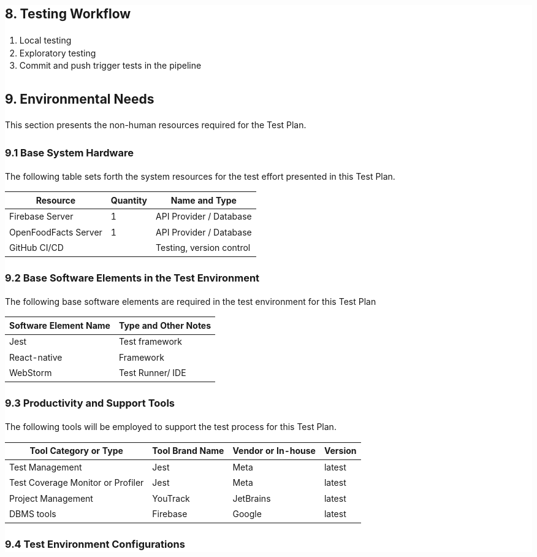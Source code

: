 ## 8. Testing Workflow

1. Local testing
2. Exploratory testing
3. Commit and push trigger tests in the pipeline

## 9. Environmental Needs

This section presents the non-human resources required for the Test Plan.

### 9.1 Base System Hardware

The following table sets forth the system resources for the test effort
presented in this Test Plan.

| Resource                                                                | Quantity | Name and Type |
|-------------------------------------------------------------------------|----------|---------------|
| Firebase Server                                                         |     1     |      API Provider / Database         |
| OpenFoodFacts Server                                                         |     1     |      API Provider / Database         |
| GitHub CI/CD                                                         |          |      Testing, version control         |

### 9.2 Base Software Elements in the Test Environment

The following base software elements are required in the test environment for
this Test Plan

| Software Element Name |  Type and Other Notes                        |
|-----------------------|----------------------------------------------|
| Jest        | Test framework                            |
| React-native        | Framework                            |
| WebStorm        | Test Runner/ IDE                            |

### 9.3 Productivity and Support Tools

The following tools will be employed to support the test process for this Test
Plan.

| Tool Category or Type             | Tool Brand Name | Vendor or In-house | Version |
|-----------------------------------|-----------------|--------------------|---------|
| Test Management                   |         Jest        |      Meta             |     latest    |
| Test Coverage Monitor or Profiler |       Jest          |      Meta              |     latest    |
| Project Management                |       YouTrack          |   JetBrains                 |  latest       |
| DBMS tools                        |       Firebase          |   Google                 |  latest       |

### 9.4 Test Environment Configurations
